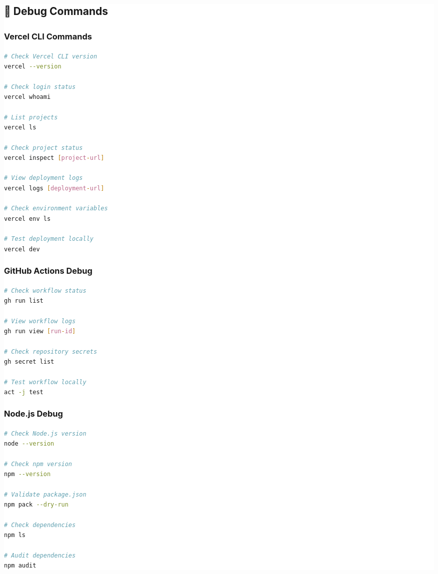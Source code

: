 ## 🐛 Debug Commands

### Vercel CLI Commands

```bash
# Check Vercel CLI version
vercel --version

# Check login status
vercel whoami

# List projects
vercel ls

# Check project status
vercel inspect [project-url]

# View deployment logs
vercel logs [deployment-url]

# Check environment variables
vercel env ls

# Test deployment locally
vercel dev
```

### GitHub Actions Debug

```bash
# Check workflow status
gh run list

# View workflow logs
gh run view [run-id]

# Check repository secrets
gh secret list

# Test workflow locally
act -j test
```

### Node.js Debug

```bash
# Check Node.js version
node --version

# Check npm version
npm --version

# Validate package.json
npm pack --dry-run

# Check dependencies
npm ls

# Audit dependencies
npm audit
```
